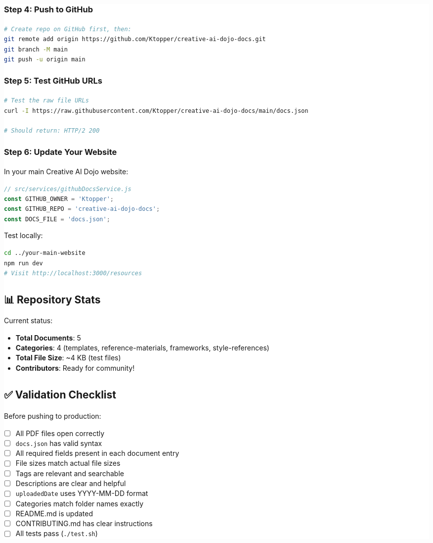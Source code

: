### Step 4: Push to GitHub
```bash
# Create repo on GitHub first, then:
git remote add origin https://github.com/Ktopper/creative-ai-dojo-docs.git
git branch -M main
git push -u origin main
```

### Step 5: Test GitHub URLs
```bash
# Test the raw file URLs
curl -I https://raw.githubusercontent.com/Ktopper/creative-ai-dojo-docs/main/docs.json

# Should return: HTTP/2 200
```

### Step 6: Update Your Website
In your main Creative AI Dojo website:

```javascript
// src/services/githubDocsService.js
const GITHUB_OWNER = 'Ktopper';
const GITHUB_REPO = 'creative-ai-dojo-docs';
const DOCS_FILE = 'docs.json';
```

Test locally:
```bash
cd ../your-main-website
npm run dev
# Visit http://localhost:3000/resources
```

## 📊 Repository Stats

Current status:
- **Total Documents**: 5
- **Categories**: 4 (templates, reference-materials, frameworks, style-references)
- **Total File Size**: ~4 KB (test files)
- **Contributors**: Ready for community!

## ✅ Validation Checklist

Before pushing to production:

- [ ] All PDF files open correctly
- [ ] `docs.json` has valid syntax
- [ ] All required fields present in each document entry
- [ ] File sizes match actual file sizes
- [ ] Tags are relevant and searchable
- [ ] Descriptions are clear and helpful
- [ ] `uploadedDate` uses YYYY-MM-DD format
- [ ] Categories match folder names exactly
- [ ] README.md is updated
- [ ] CONTRIBUTING.md has clear instructions
- [ ] All tests pass (`./test.sh`)

